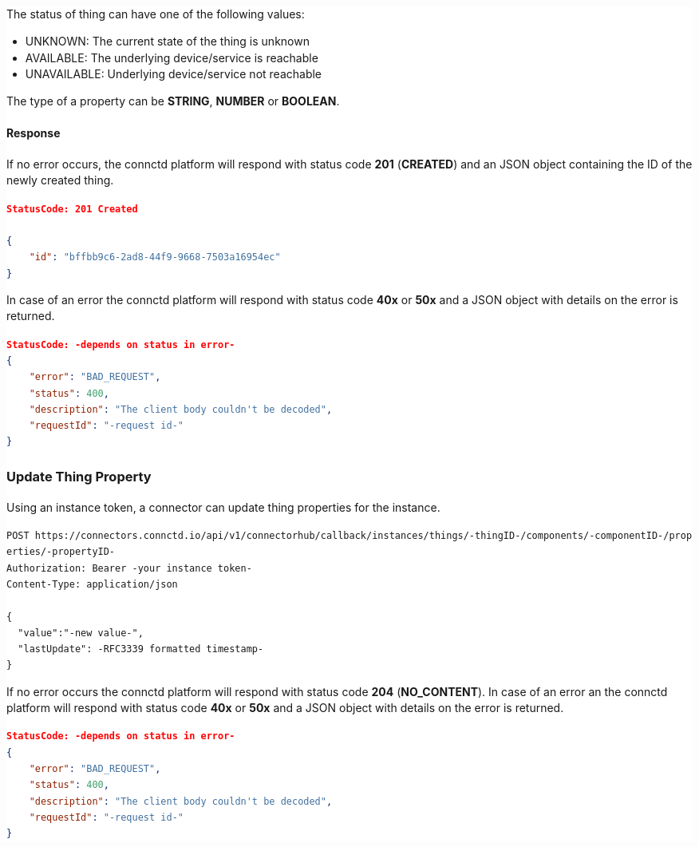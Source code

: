 The status of thing can have one of the following values:

* UNKNOWN: The current state of the thing is unknown
* AVAILABLE: The underlying device/service is reachable
* UNAVAILABLE: Underlying device/service not reachable

The type of a property can be **STRING**, **NUMBER** or **BOOLEAN**.

#### Response

If no error occurs, the connctd platform will respond with status code **201** (**CREATED**) and an JSON object containing the ID of the newly created thing.

```JSON
StatusCode: 201 Created

{
    "id": "bffbb9c6-2ad8-44f9-9668-7503a16954ec"
}
```

In case of an error the connctd platform will respond with status code **40x** or **50x** and a JSON object with details on the error is returned.


```JSON
StatusCode: -depends on status in error-
{
    "error": "BAD_REQUEST",
    "status": 400,
    "description": "The client body couldn't be decoded",
    "requestId": "-request id-"
}
```

### Update Thing Property

Using an instance token, a connector can update thing properties for the instance.

```http
POST https://connectors.connctd.io/api/v1/connectorhub/callback/instances/things/-thingID-/components/-componentID-/properties/-propertyID-
Authorization: Bearer -your instance token-
Content-Type: application/json

{  
  "value":"-new value-",
  "lastUpdate": -RFC3339 formatted timestamp-
}
```

If no error occurs the connctd platform will respond with status code **204** (**NO_CONTENT**).
In case of an error an the connctd platform will respond with status code **40x** or **50x** and a JSON object with details on the error is returned.

```JSON
StatusCode: -depends on status in error-
{
    "error": "BAD_REQUEST",
    "status": 400,
    "description": "The client body couldn't be decoded",
    "requestId": "-request id-"
}
```
